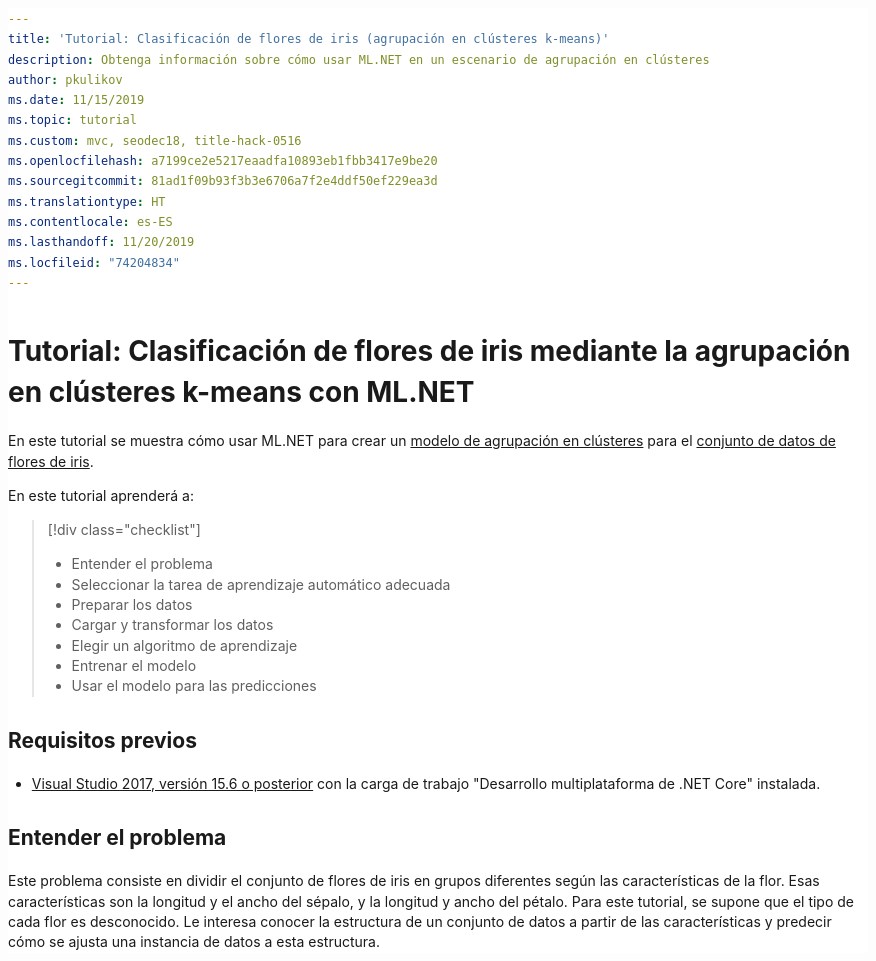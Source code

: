 ```yaml
---
title: 'Tutorial: Clasificación de flores de iris (agrupación en clústeres k-means)'
description: Obtenga información sobre cómo usar ML.NET en un escenario de agrupación en clústeres
author: pkulikov
ms.date: 11/15/2019
ms.topic: tutorial
ms.custom: mvc, seodec18, title-hack-0516
ms.openlocfilehash: a7199ce2e5217eaadfa10893eb1fbb3417e9be20
ms.sourcegitcommit: 81ad1f09b93f3b3e6706a7f2e4ddf50ef229ea3d
ms.translationtype: HT
ms.contentlocale: es-ES
ms.lasthandoff: 11/20/2019
ms.locfileid: "74204834"
---
```

# <a name="tutorial-categorize-iris-flowers-using-k-means-clustering-with-mlnet"></a>Tutorial: Clasificación de flores de iris mediante la agrupación en clústeres k-means con ML.NET

En este tutorial se muestra cómo usar ML.NET para crear un [modelo de agrupación en clústeres](../resources/tasks.md#clustering) para el [conjunto de datos de flores de iris](https://en.wikipedia.org/wiki/Iris_flower_data_set).

En este tutorial aprenderá a:
> [!div class="checklist"]
>
> - Entender el problema
> - Seleccionar la tarea de aprendizaje automático adecuada
> - Preparar los datos
> - Cargar y transformar los datos
> - Elegir un algoritmo de aprendizaje
> - Entrenar el modelo
> - Usar el modelo para las predicciones

## <a name="prerequisites"></a>Requisitos previos

- [Visual Studio 2017, versión 15.6 o posterior](https://visualstudio.microsoft.com/downloads/?utm_medium=microsoft&utm_source=docs.microsoft.com&utm_campaign=inline+link&utm_content=download+vs2017) con la carga de trabajo "Desarrollo multiplataforma de .NET Core" instalada.

## <a name="understand-the-problem"></a>Entender el problema

Este problema consiste en dividir el conjunto de flores de iris en grupos diferentes según las características de la flor. Esas características son la longitud y el ancho del sépalo, y la longitud y ancho del pétalo. Para este tutorial, se supone que el tipo de cada flor es desconocido. Le interesa conocer la estructura de un conjunto de datos a partir de las características y predecir cómo se ajusta una instancia de datos a esta estructura.
